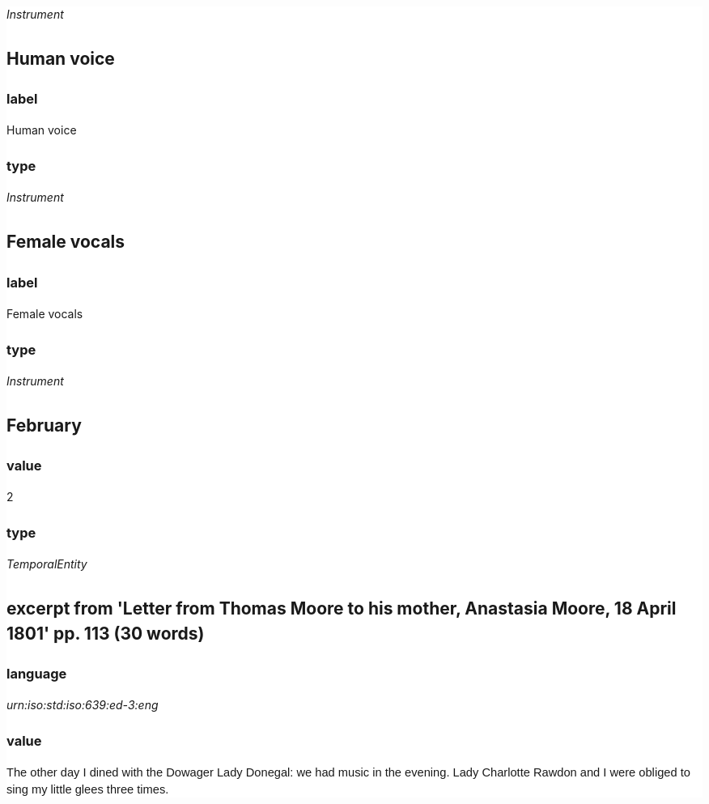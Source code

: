 
*Instrument*

## Human voice

### label


Human voice

### type


*Instrument*

## Female vocals

### label


Female vocals

### type


*Instrument*

## February

### value


2

### type


*TemporalEntity*

## excerpt from 'Letter from Thomas Moore to his mother, Anastasia Moore, 18 April 1801' pp. 113 (30 words)

### language


*urn:iso:std:iso:639:ed-3:eng*

### value


<p><span style="font-size: 11.0pt; line-height: 115%; font-family: 'Calibri',sans-serif; mso-ascii-theme-font: minor-latin; mso-fareast-font-family: Calibri; mso-fareast-theme-font: minor-latin; mso-hansi-theme-font: minor-latin; mso-bidi-font-family: 'Times New Roman'; mso-bidi-theme-font: minor-bidi; mso-ansi-language: EN-GB; mso-fareast-language: EN-US; mso-bidi-language: AR-SA;">The other day I dined with the Dowager Lady Donegal: we had music in the evening. Lady Charlotte Rawdon and I were obliged to sing my little glees three times.</span></p>
